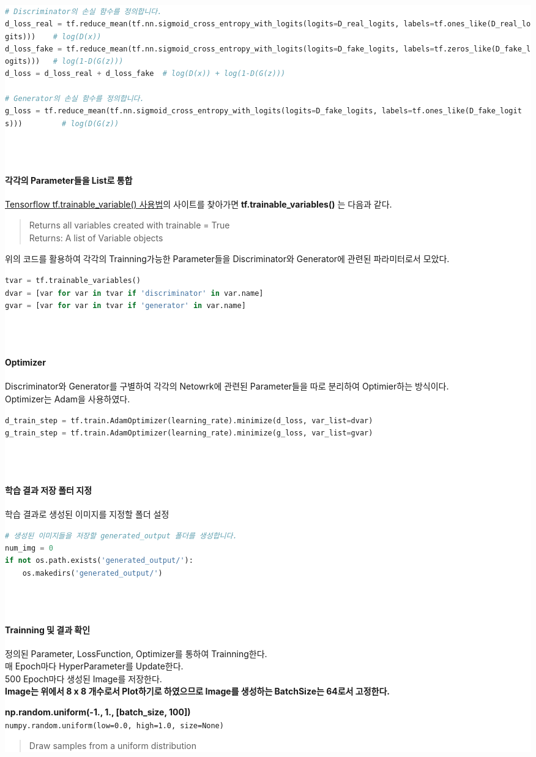 ```python
# Discriminator의 손실 함수를 정의합니다.
d_loss_real = tf.reduce_mean(tf.nn.sigmoid_cross_entropy_with_logits(logits=D_real_logits, labels=tf.ones_like(D_real_logits)))    # log(D(x))
d_loss_fake = tf.reduce_mean(tf.nn.sigmoid_cross_entropy_with_logits(logits=D_fake_logits, labels=tf.zeros_like(D_fake_logits)))   # log(1-D(G(z)))
d_loss = d_loss_real + d_loss_fake  # log(D(x)) + log(1-D(G(z)))

# Generator의 손실 함수를 정의합니다.
g_loss = tf.reduce_mean(tf.nn.sigmoid_cross_entropy_with_logits(logits=D_fake_logits, labels=tf.ones_like(D_fake_logits)))         # log(D(G(z))
```
<br><br>

#### 각각의 Parameter들을 List로 통합
<a href="https://tensorflowkorea.gitbooks.io/tensorflow-kr/content/g3doc/api_docs/python/state_ops.html">Tensorflow tf.trainable_variable() 사용법</a>의 사이트를 찾아가면 **tf.trainable_variables()** 는 다음과 같다.  
> Returns all variables created with trainable = True<br>
Returns: A list of Variable objects

위의 코드를 활용하여 각각의 Trainning가능한 Parameter들을 Discriminator와 Generator에 관련된 파라미터로서 모았다.
```python
tvar = tf.trainable_variables()
dvar = [var for var in tvar if 'discriminator' in var.name]
gvar = [var for var in tvar if 'generator' in var.name]
```
<br><br>

#### Optimizer
Discriminator와 Generator를 구별하여 각각의 Netowrk에 관련된 Parameter들을 따로 분리하여 Optimier하는 방식이다.  
Optimizer는 Adam을 사용하였다.
```python
d_train_step = tf.train.AdamOptimizer(learning_rate).minimize(d_loss, var_list=dvar)
g_train_step = tf.train.AdamOptimizer(learning_rate).minimize(g_loss, var_list=gvar)
```
<br><br>

#### 학습 결과 저장 폴터 지정
학습 결과로 생성된 이미지를 지정할 폴더 설정
```python
# 생성된 이미지들을 저장할 generated_output 폴더를 생성합니다.
num_img = 0
if not os.path.exists('generated_output/'):
    os.makedirs('generated_output/')
```
<br><br>

#### Trainning 및  결과 확인
정의된 Parameter, LossFunction, Optimizer를 통하여 Trainning한다.  
매 Epoch마다 HyperParameter를 Update한다.  
500 Epoch마다 생성된 Image를 저장한다.  
**Image는 위에서 8 x 8 개수로서 Plot하기로 하였으므로 Image를 생성하는 BatchSize는 64로서 고정한다.**  

**np.random.uniform(-1., 1., [batch_size, 100])**  
<code>numpy.random.uniform(low=0.0, high=1.0, size=None)</code><br>
>Draw samples from a uniform distribution
